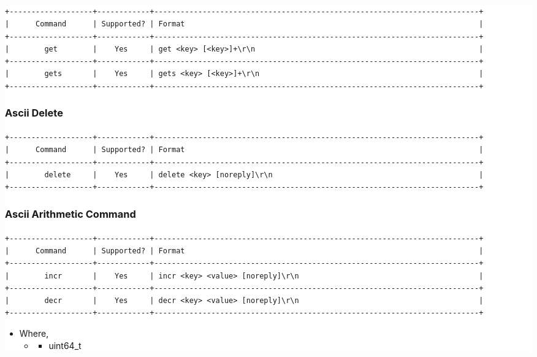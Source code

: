 ```text
+-------------------+------------+--------------------------------------------------------------------------+
|      Command      | Supported? | Format                                                                   |
+-------------------+------------+--------------------------------------------------------------------------+
|        get        |    Yes     | get <key> [<key>]+\r\n                                                   |
+-------------------+------------+--------------------------------------------------------------------------+
|        gets       |    Yes     | gets <key> [<key>]+\r\n                                                  |
+-------------------+------------+--------------------------------------------------------------------------+
```

### Ascii Delete

```text
+-------------------+------------+--------------------------------------------------------------------------+
|      Command      | Supported? | Format                                                                   |
+-------------------+------------+--------------------------------------------------------------------------+
|        delete     |    Yes     | delete <key> [noreply]\r\n                                               |
+-------------------+------------+--------------------------------------------------------------------------+
```

### Ascii Arithmetic Command

```text
+-------------------+------------+--------------------------------------------------------------------------+
|      Command      | Supported? | Format                                                                   |
+-------------------+------------+--------------------------------------------------------------------------+
|        incr       |    Yes     | incr <key> <value> [noreply]\r\n                                         |
+-------------------+------------+--------------------------------------------------------------------------+
|        decr       |    Yes     | decr <key> <value> [noreply]\r\n                                         |
+-------------------+------------+--------------------------------------------------------------------------+
```

* Where,
  *  - uint64\_t
